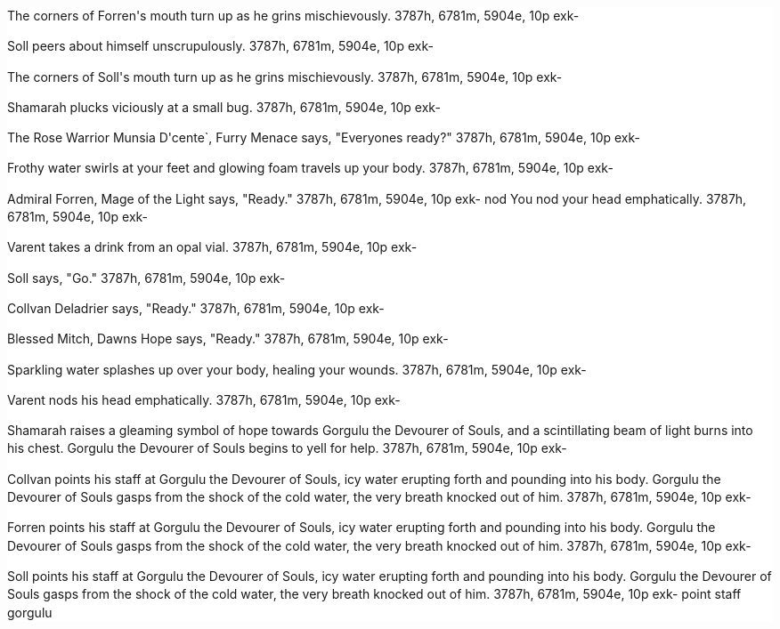 The corners of Forren's mouth turn up as he grins mischievously.
3787h, 6781m, 5904e, 10p exk-

Soll peers about himself unscrupulously.
3787h, 6781m, 5904e, 10p exk-

The corners of Soll's mouth turn up as he grins mischievously.
3787h, 6781m, 5904e, 10p exk-

Shamarah plucks viciously at a small bug.
3787h, 6781m, 5904e, 10p exk-

The Rose Warrior Munsia D'cente`, Furry Menace says, "Everyones ready?"
3787h, 6781m, 5904e, 10p exk-

Frothy water swirls at your feet and glowing foam travels up your body.
3787h, 6781m, 5904e, 10p exk-

Admiral Forren, Mage of the Light says, "Ready."
3787h, 6781m, 5904e, 10p exk-
nod
You nod your head emphatically.
3787h, 6781m, 5904e, 10p exk-

Varent takes a drink from an opal vial.
3787h, 6781m, 5904e, 10p exk-

Soll says, "Go."
3787h, 6781m, 5904e, 10p exk-

Collvan Deladrier says, "Ready."
3787h, 6781m, 5904e, 10p exk-

Blessed Mitch, Dawns Hope says, "Ready."
3787h, 6781m, 5904e, 10p exk-

Sparkling water splashes up over your body, healing your wounds.
3787h, 6781m, 5904e, 10p exk-

Varent nods his head emphatically.
3787h, 6781m, 5904e, 10p exk-

Shamarah raises a gleaming symbol of hope towards Gorgulu the Devourer of Souls,
and a scintillating beam of light burns into his chest.
Gorgulu the Devourer of Souls begins to yell for help.
3787h, 6781m, 5904e, 10p exk-

Collvan points his staff at Gorgulu the Devourer of Souls, icy water erupting
forth and pounding into his body. Gorgulu the Devourer of Souls gasps from the
shock of the cold water, the very breath knocked out of him.
3787h, 6781m, 5904e, 10p exk-

Forren points his staff at Gorgulu the Devourer of Souls, icy water erupting
forth and pounding into his body. Gorgulu the Devourer of Souls gasps from the
shock of the cold water, the very breath knocked out of him.
3787h, 6781m, 5904e, 10p exk-

Soll points his staff at Gorgulu the Devourer of Souls, icy water erupting forth
and pounding into his body. Gorgulu the Devourer of Souls gasps from the shock
of the cold water, the very breath knocked out of him.
3787h, 6781m, 5904e, 10p exk-
point staff gorgulu
